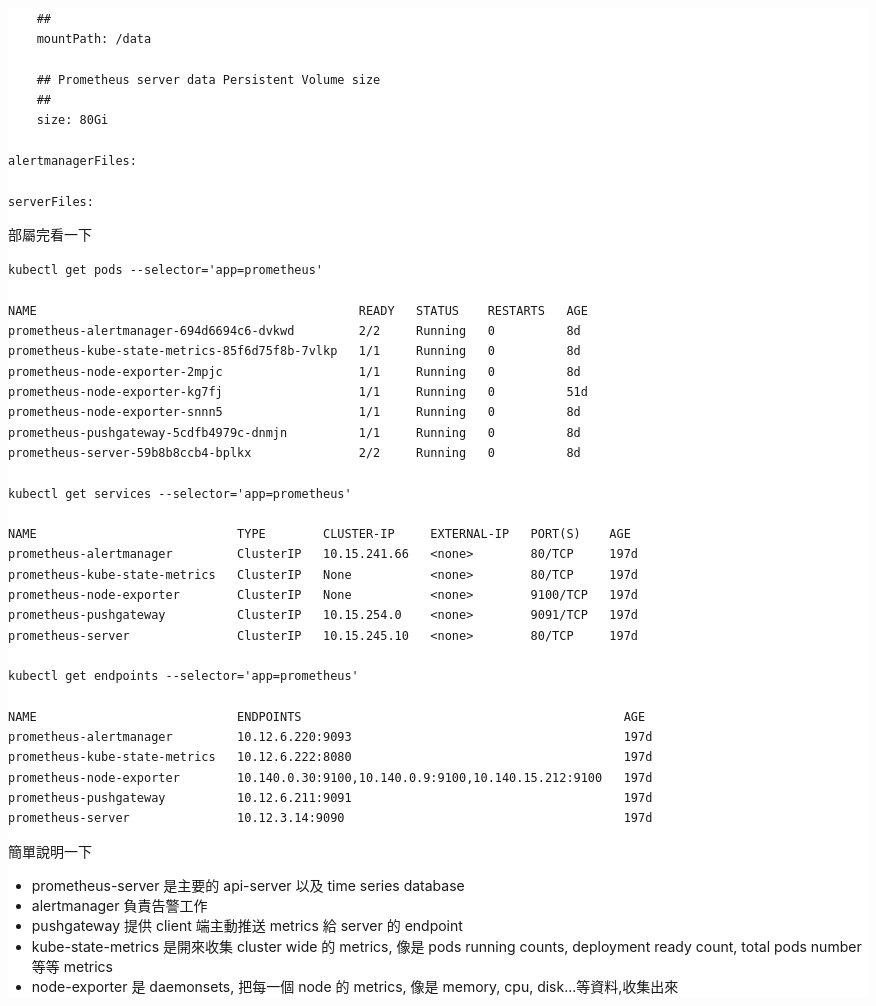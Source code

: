 ```
    ##
    mountPath: /data

    ## Prometheus server data Persistent Volume size
    ##
    size: 80Gi

alertmanagerFiles:

serverFiles:

```

部屬完看一下

```
kubectl get pods --selector='app=prometheus'

NAME                                             READY   STATUS    RESTARTS   AGE
prometheus-alertmanager-694d6694c6-dvkwd         2/2     Running   0          8d
prometheus-kube-state-metrics-85f6d75f8b-7vlkp   1/1     Running   0          8d
prometheus-node-exporter-2mpjc                   1/1     Running   0          8d
prometheus-node-exporter-kg7fj                   1/1     Running   0          51d
prometheus-node-exporter-snnn5                   1/1     Running   0          8d
prometheus-pushgateway-5cdfb4979c-dnmjn          1/1     Running   0          8d
prometheus-server-59b8b8ccb4-bplkx               2/2     Running   0          8d

kubectl get services --selector='app=prometheus'

NAME                            TYPE        CLUSTER-IP     EXTERNAL-IP   PORT(S)    AGE
prometheus-alertmanager         ClusterIP   10.15.241.66   <none>        80/TCP     197d
prometheus-kube-state-metrics   ClusterIP   None           <none>        80/TCP     197d
prometheus-node-exporter        ClusterIP   None           <none>        9100/TCP   197d
prometheus-pushgateway          ClusterIP   10.15.254.0    <none>        9091/TCP   197d
prometheus-server               ClusterIP   10.15.245.10   <none>        80/TCP     197d

kubectl get endpoints --selector='app=prometheus'

NAME                            ENDPOINTS                                             AGE
prometheus-alertmanager         10.12.6.220:9093                                      197d
prometheus-kube-state-metrics   10.12.6.222:8080                                      197d
prometheus-node-exporter        10.140.0.30:9100,10.140.0.9:9100,10.140.15.212:9100   197d
prometheus-pushgateway          10.12.6.211:9091                                      197d
prometheus-server               10.12.3.14:9090                                       197d
```

簡單說明一下

* prometheus-server 是主要的 api-server 以及 time series database
* alertmanager 負責告警工作
* pushgateway 提供 client 端主動推送 metrics 給 server 的 endpoint
* kube-state-metrics 是開來收集 cluster wide 的 metrics, 像是 pods running counts, deployment ready count, total pods number 等等 metrics
* node-exporter 是 daemonsets, 把每一個 node 的 metrics, 像是 memory, cpu, disk...等資料,收集出來
